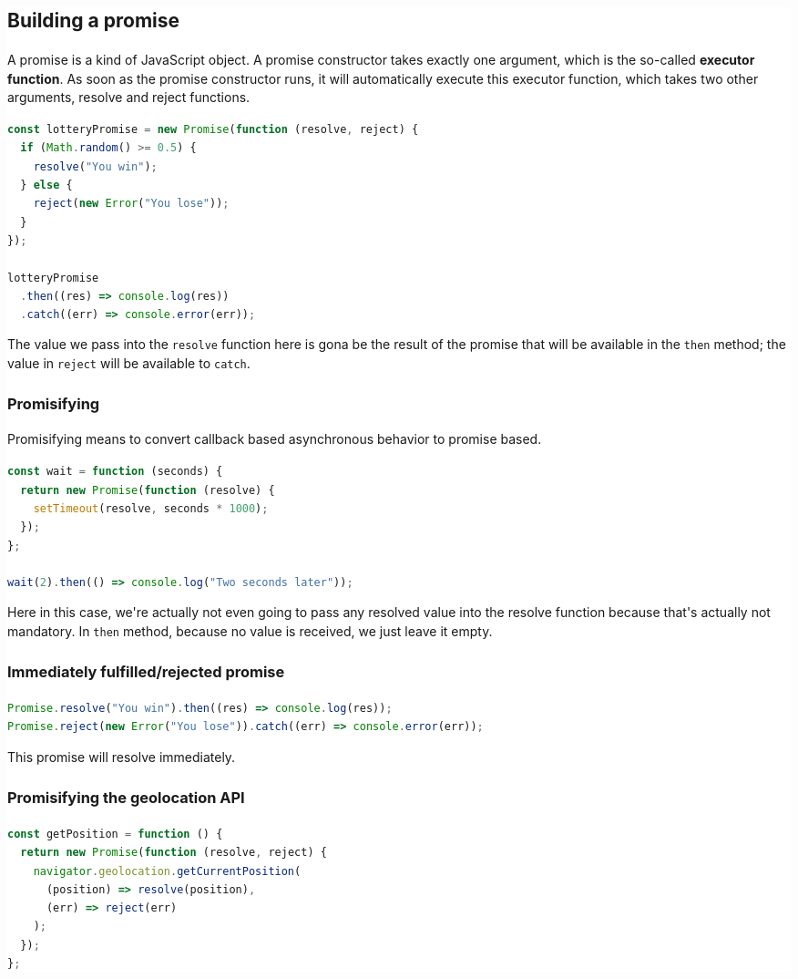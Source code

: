 ## Building a promise

A promise is a kind of JavaScript object. A promise constructor takes exactly one argument, which is the so-called **executor function**. As soon as the promise constructor runs, it will automatically execute this executor function, which takes two other arguments, resolve and reject functions.

```javascript
const lotteryPromise = new Promise(function (resolve, reject) {
  if (Math.random() >= 0.5) {
    resolve("You win");
  } else {
    reject(new Error("You lose"));
  }
});

lotteryPromise
  .then((res) => console.log(res))
  .catch((err) => console.error(err));
```

The value we pass into the `resolve` function here is gona be the result of the promise that will be available in the `then` method; the value in `reject` will be available to `catch`.

### Promisifying

Promisifying means to convert callback based asynchronous behavior to promise based.

```javascript
const wait = function (seconds) {
  return new Promise(function (resolve) {
    setTimeout(resolve, seconds * 1000);
  });
};

wait(2).then(() => console.log("Two seconds later"));
```

Here in this case, we're actually not even going to pass any resolved value into the resolve function because that's actually not mandatory. In `then` method, because no value is received, we just leave it empty.

### Immediately fulfilled/rejected promise

```javascript
Promise.resolve("You win").then((res) => console.log(res));
Promise.reject(new Error("You lose")).catch((err) => console.error(err));
```

This promise will resolve immediately.

### Promisifying the geolocation API

```javascript
const getPosition = function () {
  return new Promise(function (resolve, reject) {
    navigator.geolocation.getCurrentPosition(
      (position) => resolve(position),
      (err) => reject(err)
    );
  });
};
```
